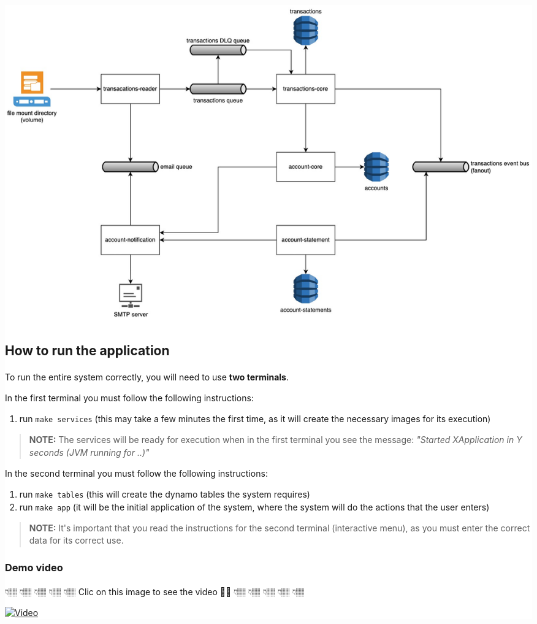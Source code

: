 ![Architecture](stori-challenge.jpg)

## How to run the application ##

To run the entire system correctly, you will need to use __two terminals__.

In the first terminal you must follow the following instructions:

1. run `make services` (this may take a few minutes the first time, as it will create the necessary images for its execution)

>__NOTE:__ The services will be ready for execution when in the first terminal you see the message: *"Started XApplication in Y seconds (JVM running for ..)"*

In the second terminal you must follow the following instructions:

1. run `make tables` (this will create the dynamo tables the system requires)
2. run `make app` (it will be the initial application of the system, where the system will do the actions that the user enters)

>__NOTE:__ It's important that you read the instructions for the second terminal (interactive menu), as you must enter the correct data for its correct use.


### Demo video ###

👇🏽 👇🏽 👇🏽 👇🏽 👇🏽 Clic on this image to see the video 🤘🏽 👇🏽 👇🏽 👇🏽 👇🏽 👇🏽

[![Video](http://img.youtube.com/vi/R5HTn6vZZMA/0.jpg)]( http://www.youtube.com/watch?v=R5HTn6vZZMA "Stori challenge")
